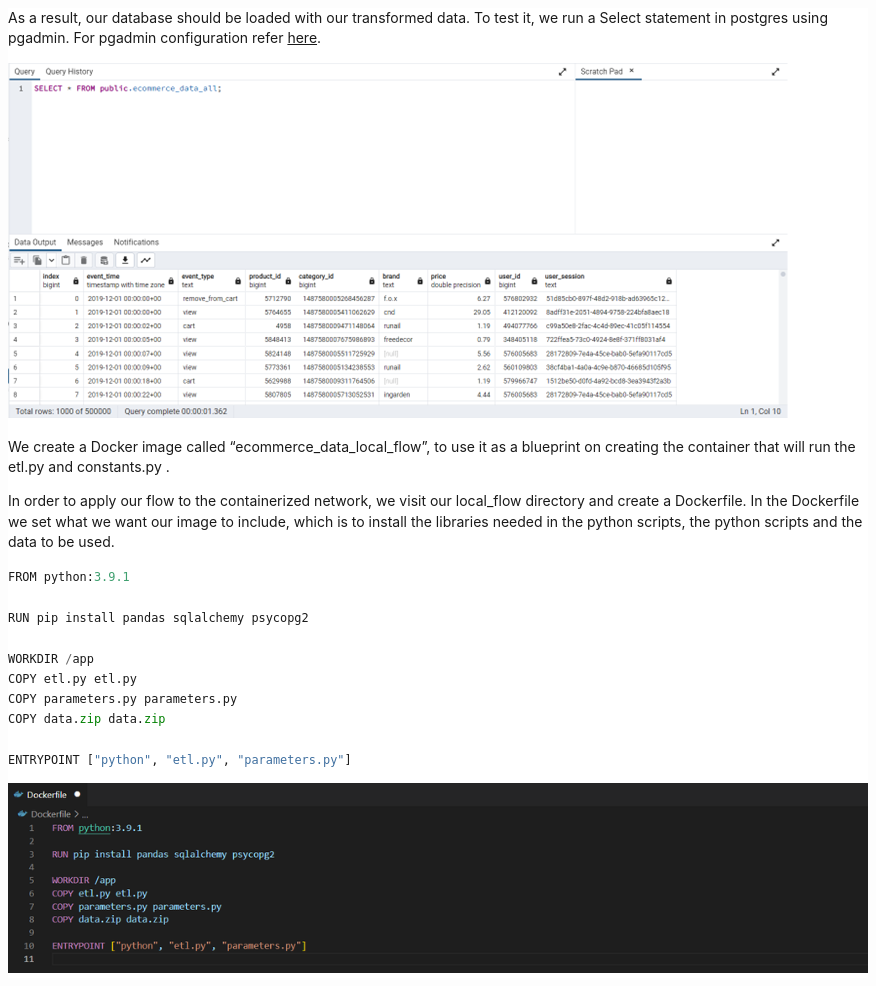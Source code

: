 As a result, our database should be loaded with our transformed data. To test it, we run a Select statement in postgres using pgadmin. For pgadmin configuration refer [here](https://github.com/ssideris/Data_Engineering_Concepts/tree/main/Deployment%20of%20Local%20Containerized%20Relational%20Database%20using%20PostgreSQL%20%26%20Docker).

![image.png](Images/Picture5.png)

We create a Docker image called “ecommerce_data_local_flow”, to use it as a blueprint on creating the container that will run the etl.py and constants.py .

In order to apply our flow to the containerized network, we visit our local_flow directory and create a Dockerfile. In the Dockerfile we set what we want our image to include, which is to install the libraries needed in the python scripts, the python scripts and the data to be used.



```python
FROM python:3.9.1

RUN pip install pandas sqlalchemy psycopg2

WORKDIR /app
COPY etl.py etl.py
COPY parameters.py parameters.py
COPY data.zip data.zip

ENTRYPOINT ["python", "etl.py", "parameters.py"]
```

![image.png](Images/Picture6.png)
